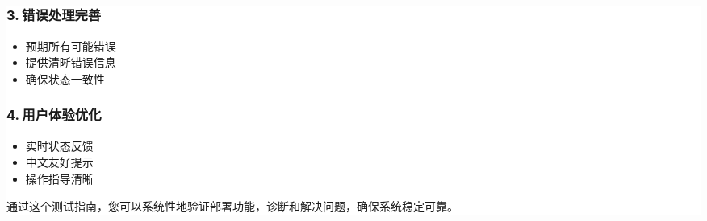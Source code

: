 ### **3. 错误处理完善**
- 预期所有可能错误
- 提供清晰错误信息
- 确保状态一致性

### **4. 用户体验优化**
- 实时状态反馈
- 中文友好提示
- 操作指导清晰

通过这个测试指南，您可以系统性地验证部署功能，诊断和解决问题，确保系统稳定可靠。
